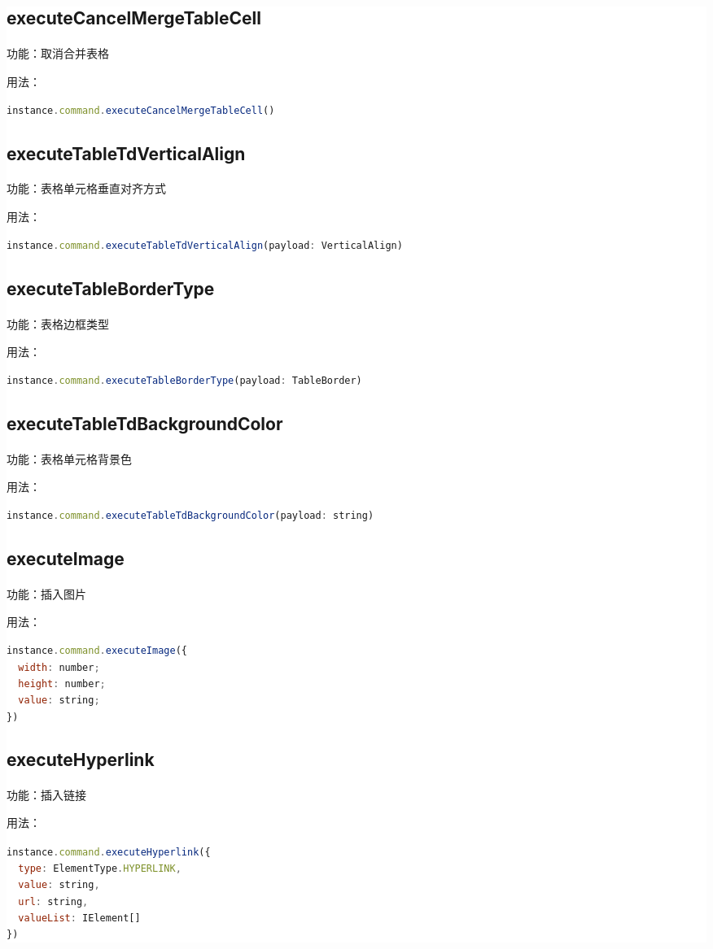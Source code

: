 ## executeCancelMergeTableCell
功能：取消合并表格

用法：
```javascript
instance.command.executeCancelMergeTableCell()
```

## executeTableTdVerticalAlign
功能：表格单元格垂直对齐方式

用法：
```javascript
instance.command.executeTableTdVerticalAlign(payload: VerticalAlign)
```

## executeTableBorderType
功能：表格边框类型

用法：
```javascript
instance.command.executeTableBorderType(payload: TableBorder)
```

## executeTableTdBackgroundColor
功能：表格单元格背景色

用法：
```javascript
instance.command.executeTableTdBackgroundColor(payload: string)
```

## executeImage
功能：插入图片

用法：
```javascript
instance.command.executeImage({
  width: number;
  height: number;
  value: string;
})
```

## executeHyperlink
功能：插入链接

用法：
```javascript
instance.command.executeHyperlink({
  type: ElementType.HYPERLINK,
  value: string,
  url: string,
  valueList: IElement[]
})
```
